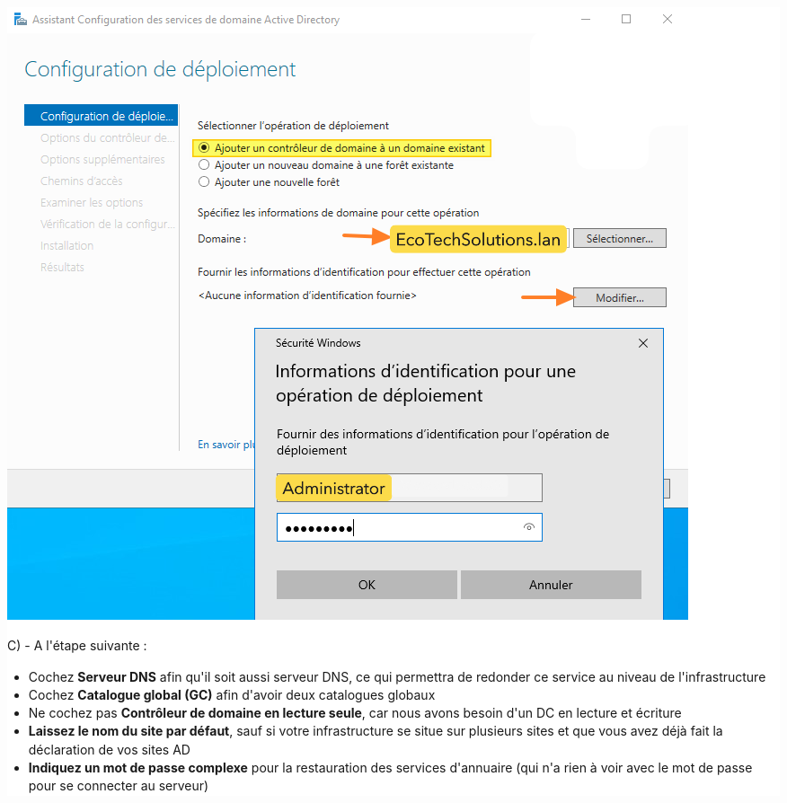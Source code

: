 ![](/Sprints/S02-S03/Ressources/Replication-DC/Promouvoir-serveur-en-DC-Windows-Server-2022-1.png)

C) - A l'étape suivante :
- Cochez **Serveur DNS** afin qu'il soit aussi serveur DNS, ce qui permettra de redonder ce service au niveau de l'infrastructure
- Cochez **Catalogue global (GC)** afin d'avoir deux catalogues globaux
- Ne cochez pas **Contrôleur de domaine en lecture seule**, car nous avons besoin d'un DC en lecture et écriture
- **Laissez le nom du site par défaut**, sauf si votre infrastructure se situe sur plusieurs sites et que vous avez déjà fait la déclaration de vos sites AD
- **Indiquez un mot de passe complexe** pour la restauration des services d'annuaire (qui n'a rien à voir avec le mot de passe pour se connecter au serveur)
